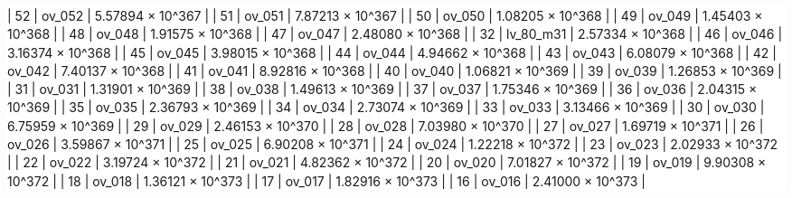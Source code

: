 | 52 | ov_052 | 5.57894 × 10^367 |
| 51 | ov_051 | 7.87213 × 10^367 |
| 50 | ov_050 | 1.08205 × 10^368 |
| 49 | ov_049 | 1.45403 × 10^368 |
| 48 | ov_048 | 1.91575 × 10^368 |
| 47 | ov_047 | 2.48080 × 10^368 |
| 32 | lv_80_m31 | 2.57334 × 10^368 |
| 46 | ov_046 | 3.16374 × 10^368 |
| 45 | ov_045 | 3.98015 × 10^368 |
| 44 | ov_044 | 4.94662 × 10^368 |
| 43 | ov_043 | 6.08079 × 10^368 |
| 42 | ov_042 | 7.40137 × 10^368 |
| 41 | ov_041 | 8.92816 × 10^368 |
| 40 | ov_040 | 1.06821 × 10^369 |
| 39 | ov_039 | 1.26853 × 10^369 |
| 31 | ov_031 | 1.31901 × 10^369 |
| 38 | ov_038 | 1.49613 × 10^369 |
| 37 | ov_037 | 1.75346 × 10^369 |
| 36 | ov_036 | 2.04315 × 10^369 |
| 35 | ov_035 | 2.36793 × 10^369 |
| 34 | ov_034 | 2.73074 × 10^369 |
| 33 | ov_033 | 3.13466 × 10^369 |
| 30 | ov_030 | 6.75959 × 10^369 |
| 29 | ov_029 | 2.46153 × 10^370 |
| 28 | ov_028 | 7.03980 × 10^370 |
| 27 | ov_027 | 1.69719 × 10^371 |
| 26 | ov_026 | 3.59867 × 10^371 |
| 25 | ov_025 | 6.90208 × 10^371 |
| 24 | ov_024 | 1.22218 × 10^372 |
| 23 | ov_023 | 2.02933 × 10^372 |
| 22 | ov_022 | 3.19724 × 10^372 |
| 21 | ov_021 | 4.82362 × 10^372 |
| 20 | ov_020 | 7.01827 × 10^372 |
| 19 | ov_019 | 9.90308 × 10^372 |
| 18 | ov_018 | 1.36121 × 10^373 |
| 17 | ov_017 | 1.82916 × 10^373 |
| 16 | ov_016 | 2.41000 × 10^373 |